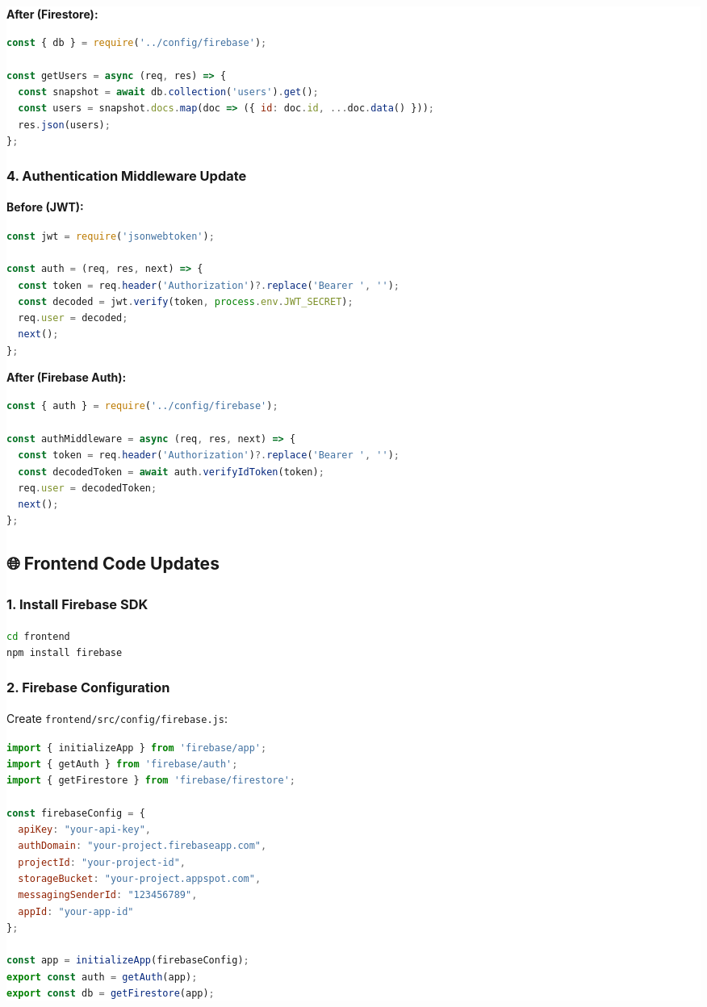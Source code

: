 **After (Firestore):**
```javascript
const { db } = require('../config/firebase');

const getUsers = async (req, res) => {
  const snapshot = await db.collection('users').get();
  const users = snapshot.docs.map(doc => ({ id: doc.id, ...doc.data() }));
  res.json(users);
};
```

### 4. Authentication Middleware Update

**Before (JWT):**
```javascript
const jwt = require('jsonwebtoken');

const auth = (req, res, next) => {
  const token = req.header('Authorization')?.replace('Bearer ', '');
  const decoded = jwt.verify(token, process.env.JWT_SECRET);
  req.user = decoded;
  next();
};
```

**After (Firebase Auth):**
```javascript
const { auth } = require('../config/firebase');

const authMiddleware = async (req, res, next) => {
  const token = req.header('Authorization')?.replace('Bearer ', '');
  const decodedToken = await auth.verifyIdToken(token);
  req.user = decodedToken;
  next();
};
```

## 🌐 Frontend Code Updates

### 1. Install Firebase SDK

```bash
cd frontend
npm install firebase
```

### 2. Firebase Configuration

Create `frontend/src/config/firebase.js`:
```javascript
import { initializeApp } from 'firebase/app';
import { getAuth } from 'firebase/auth';
import { getFirestore } from 'firebase/firestore';

const firebaseConfig = {
  apiKey: "your-api-key",
  authDomain: "your-project.firebaseapp.com",
  projectId: "your-project-id",
  storageBucket: "your-project.appspot.com",
  messagingSenderId: "123456789",
  appId: "your-app-id"
};

const app = initializeApp(firebaseConfig);
export const auth = getAuth(app);
export const db = getFirestore(app);
```